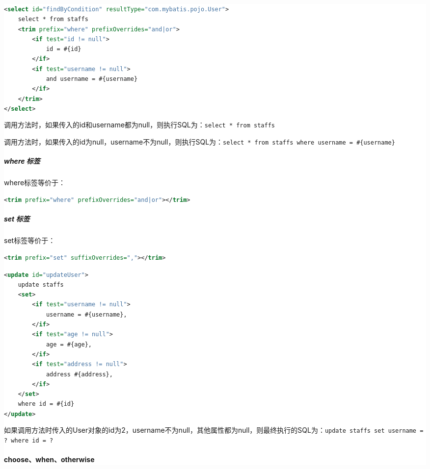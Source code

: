 ```xml
<select id="findByCondition" resultType="com.mybatis.pojo.User">
    select * from staffs
    <trim prefix="where" prefixOverrides="and|or">
        <if test="id != null">
            id = #{id}
        </if>
        <if test="username != null">
            and username = #{username}
        </if>
    </trim>
</select>
```

调用方法时，如果传入的id和username都为null，则执行SQL为：`select * from staffs`

调用方法时，如果传入的id为null，username不为null，则执行SQL为：`select * from staffs where username = #{username}`

##### where 标签

where标签等价于：

```xml
<trim prefix="where" prefixOverrides="and|or"></trim>
```

##### set 标签

set标签等价于：

```xml
<trim prefix="set" suffixOverrides=","></trim>
```

```xml
<update id="updateUser">
    update staffs
    <set>
        <if test="username != null">
            username = #{username},
        </if>
        <if test="age != null">
            age = #{age},
        </if>
        <if test="address != null">
            address #{address},
        </if>
    </set>
    where id = #{id}
</update>
```

如果调用方法时传入的User对象的id为2，username不为null，其他属性都为null，则最终执行的SQL为：`update staffs set username = ? where id = ?`

#### choose、when、otherwise
